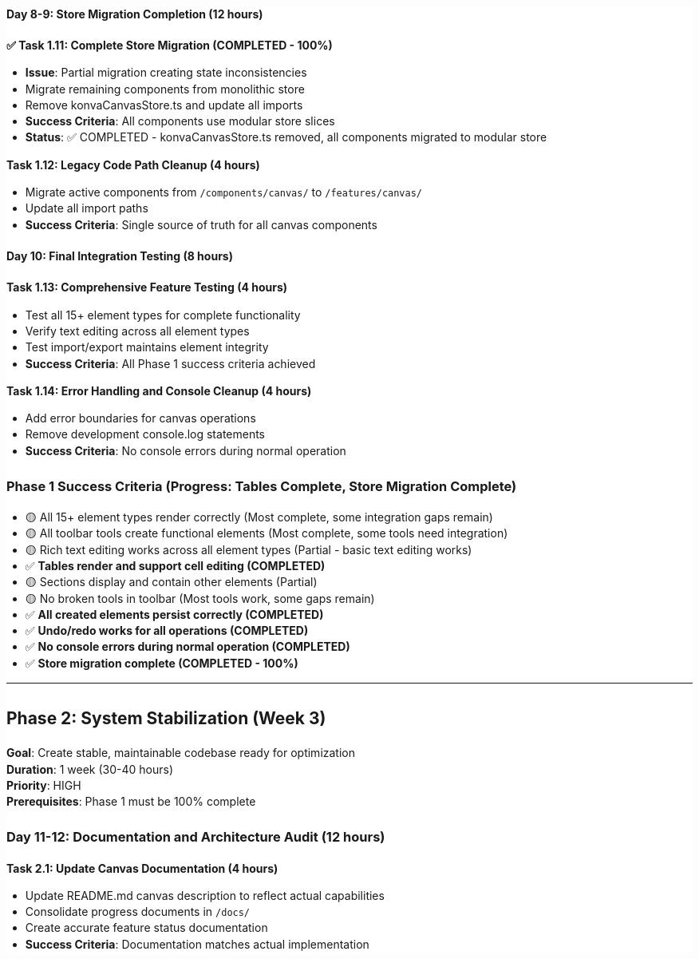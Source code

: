 #### Day 8-9: Store Migration Completion (12 hours)

**✅ Task 1.11: Complete Store Migration (COMPLETED - 100%)**
- **Issue**: Partial migration creating state inconsistencies
- Migrate remaining components from monolithic store  
- Remove konvaCanvasStore.ts and update all imports
- **Success Criteria**: All components use modular store slices
- **Status**: ✅ COMPLETED - konvaCanvasStore.ts removed, all components migrated to modular store

**Task 1.12: Legacy Code Path Cleanup (4 hours)**
- Migrate active components from `/components/canvas/` to `/features/canvas/`
- Update all import paths
- **Success Criteria**: Single source of truth for all canvas components

#### Day 10: Final Integration Testing (8 hours)

**Task 1.13: Comprehensive Feature Testing (4 hours)**
- Test all 15+ element types for complete functionality
- Verify text editing across all element types
- Test import/export maintains element integrity
- **Success Criteria**: All Phase 1 success criteria achieved

**Task 1.14: Error Handling and Console Cleanup (4 hours)**
- Add error boundaries for canvas operations
- Remove development console.log statements
- **Success Criteria**: No console errors during normal operation

### Phase 1 Success Criteria (Progress: Tables Complete, Store Migration Complete)
- 🟡 All 15+ element types render correctly (Most complete, some integration gaps remain)
- 🟡 All toolbar tools create functional elements (Most complete, some tools need integration)
- 🟡 Rich text editing works across all element types (Partial - basic text editing works)
- ✅ **Tables render and support cell editing (COMPLETED)**
- 🟡 Sections display and contain other elements (Partial)
- 🟡 No broken tools in toolbar (Most tools work, some gaps remain)
- ✅ **All created elements persist correctly (COMPLETED)**
- ✅ **Undo/redo works for all operations (COMPLETED)**
- ✅ **No console errors during normal operation (COMPLETED)**
- ✅ **Store migration complete (COMPLETED - 100%)**

---

## Phase 2: System Stabilization (Week 3)
**Goal**: Create stable, maintainable codebase ready for optimization  
**Duration**: 1 week (30-40 hours)  
**Priority**: HIGH  
**Prerequisites**: Phase 1 must be 100% complete

### Day 11-12: Documentation and Architecture Audit (12 hours)

**Task 2.1: Update Canvas Documentation (4 hours)**
- Update README.md canvas description to reflect actual capabilities
- Consolidate progress documents in `/docs/`
- Create accurate feature status documentation
- **Success Criteria**: Documentation matches actual implementation

